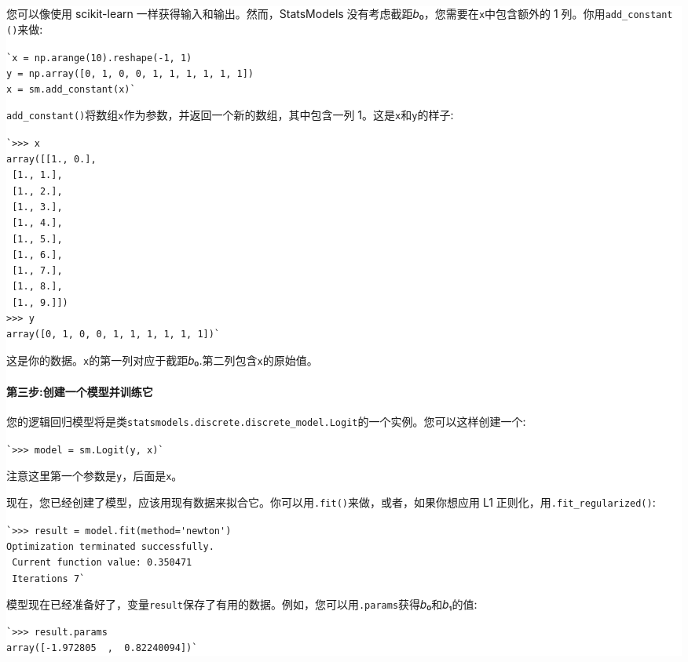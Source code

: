 您可以像使用 scikit-learn 一样获得输入和输出。然而，StatsModels 没有考虑截距𝑏₀，您需要在`x`中包含额外的 1 列。你用`add_constant()`来做:

```
`x = np.arange(10).reshape(-1, 1)
y = np.array([0, 1, 0, 0, 1, 1, 1, 1, 1, 1])
x = sm.add_constant(x)` 
```

`add_constant()`将数组`x`作为参数，并返回一个新的数组，其中包含一列 1。这是`x`和`y`的样子:

>>>

```
`>>> x
array([[1., 0.],
 [1., 1.],
 [1., 2.],
 [1., 3.],
 [1., 4.],
 [1., 5.],
 [1., 6.],
 [1., 7.],
 [1., 8.],
 [1., 9.]])
>>> y
array([0, 1, 0, 0, 1, 1, 1, 1, 1, 1])` 
```

这是你的数据。`x`的第一列对应于截距𝑏₀.第二列包含`x`的原始值。

#### 第三步:创建一个模型并训练它

您的逻辑回归模型将是类`statsmodels.discrete.discrete_model.Logit`的一个实例。您可以这样创建一个:

>>>

```
`>>> model = sm.Logit(y, x)` 
```

注意这里第一个参数是`y`，后面是`x`。

现在，您已经创建了模型，应该用现有数据来拟合它。你可以用`.fit()`来做，或者，如果你想应用 L1 正则化，用`.fit_regularized()`:

>>>

```
`>>> result = model.fit(method='newton')
Optimization terminated successfully.
 Current function value: 0.350471
 Iterations 7` 
```

模型现在已经准备好了，变量`result`保存了有用的数据。例如，您可以用`.params`获得𝑏₀和𝑏₁的值:

>>>

```
`>>> result.params
array([-1.972805  ,  0.82240094])` 
```
